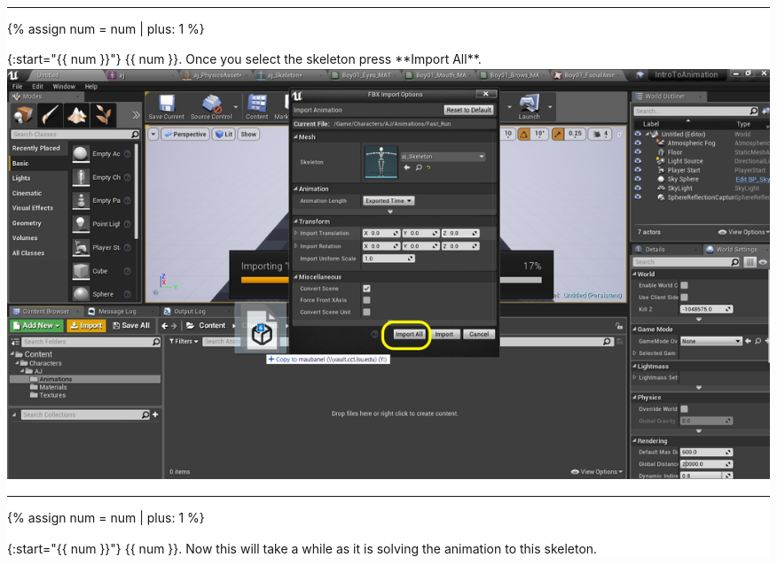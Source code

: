 </div>
</div>

_____ 
{% assign num = num | plus: 1 %}
<div class = "row">
<div class="col-12 col-lg-4 col align-self-center">
<div markdown = "1">
{:start="{{ num }}"}
{{ num }}. Once you select the skeleton press **Import All**.
</div>
</div>
<div class="col-12 col-lg-8">
<img src="images/ImportAllMotionAnimation.jpg"  class= "img-fluid"  alt="Create new sprite with button">  
</div>
</div>

_____ 

{% assign num = num | plus: 1 %}
<div class = "row">
<div class="col-12 col-lg-4 col align-self-center">
<div markdown = "1">
{:start="{{ num }}"}
{{ num }}. Now this will take a while as it is solving the animation to this skeleton.  
</div>
</div>
<div class="col-12 col-lg-8">